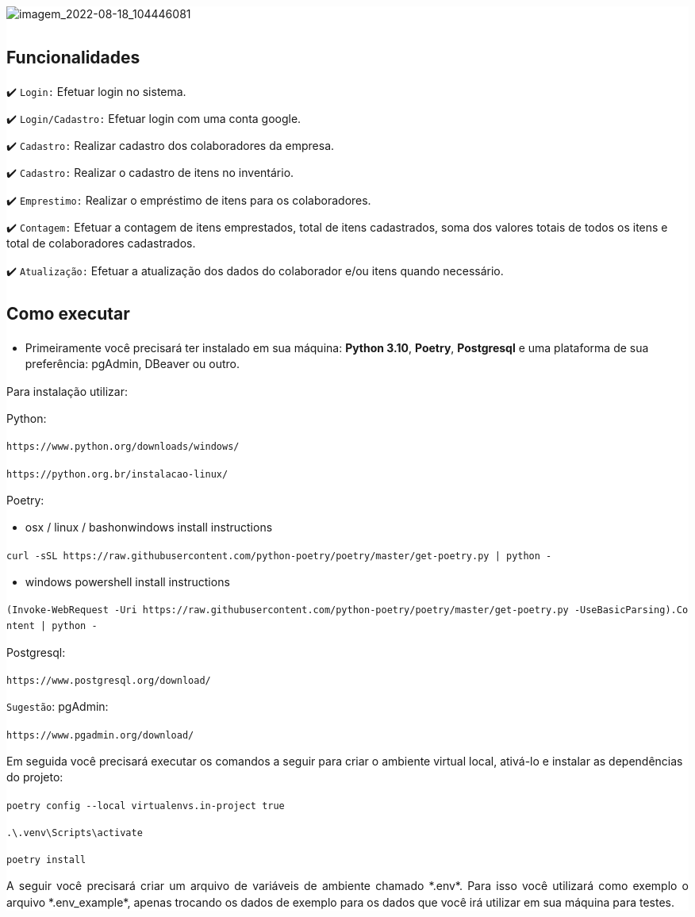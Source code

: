 ![imagem_2022-08-18_104446081](https://user-images.githubusercontent.com/101053966/185410294-83c9b492-d931-47bb-8247-09bc27997d17.png)

## Funcionalidades

✔️ `Login:` Efetuar login no sistema.

✔️ `Login/Cadastro:` Efetuar login com uma conta google.

✔️ `Cadastro:` Realizar cadastro dos colaboradores da empresa.

✔️ `Cadastro:` Realizar o cadastro de itens no inventário.

✔️ `Emprestimo:` Realizar o empréstimo de itens para os colaboradores.

✔️ `Contagem:` Efetuar a contagem de itens emprestados, total de itens cadastrados, soma dos valores totais de todos os itens e total de colaboradores cadastrados.

✔️ `Atualização:` Efetuar a atualização dos dados do colaborador e/ou itens quando necessário.

## Como executar

- Primeiramente você precisará ter instalado em sua máquina: **Python 3.10**, **Poetry**, **Postgresql** e uma plataforma de sua preferência: pgAdmin, DBeaver ou outro.
<p align="justify">
    Para instalação utilizar:
</p>

Python:
```
https://www.python.org/downloads/windows/
```
```
https://python.org.br/instalacao-linux/
```
Poetry:
* osx / linux / bashonwindows install instructions
```
curl -sSL https://raw.githubusercontent.com/python-poetry/poetry/master/get-poetry.py | python -
```
* windows powershell install instructions
```
(Invoke-WebRequest -Uri https://raw.githubusercontent.com/python-poetry/poetry/master/get-poetry.py -UseBasicParsing).Content | python -
```
Postgresql:
```
https://www.postgresql.org/download/
```
`Sugestão`: pgAdmin:
```
https://www.pgadmin.org/download/
```

Em seguida você precisará executar os comandos a seguir para criar o ambiente virtual local, ativá-lo e instalar as dependências do projeto:

```
poetry config --local virtualenvs.in-project true
```
```
.\.venv\Scripts\activate
```
```
poetry install
```
<p align="justify">
 A seguir você precisará criar um arquivo de variáveis de ambiente chamado *.env*. Para isso você utilizará como exemplo o arquivo *.env_example*, apenas trocando os dados de exemplo para os dados que você irá utilizar em sua máquina para testes.
</p>
